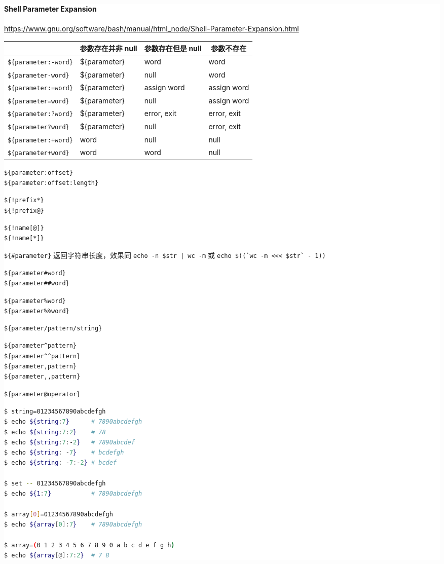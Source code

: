 #### Shell Parameter Expansion

https://www.gnu.org/software/bash/manual/html_node/Shell-Parameter-Expansion.html

|                      | 参数存在并非 null | 参数存在但是 null | 参数不存在
|----------------------|------------------|------------------|-------------
| `${parameter:-word}` | ${parameter}     | word             | word
| `${parameter-word}`  | ${parameter}     | null             | word
| `${parameter:=word}` | ${parameter}     | assign word      | assign word
| `${parameter=word}`  | ${parameter}     | null             | assign word
| `${parameter:?word}` | ${parameter}     | error, exit      | error, exit
| `${parameter?word}`  | ${parameter}     | null             | error, exit
| `${parameter:+word}` | word             | null             | null
| `${parameter+word}`  | word             | word             | null

`${parameter:offset}`  
`${parameter:offset:length}`  

`${!prefix*}`  
`${!prefix@}`  

`${!name[@]}`  
`${!name[*]}`  

`${#parameter}` 返回字符串长度，效果同 `echo -n $str | wc -m` 或 ``echo $((`wc -m <<< $str` - 1))``

`${parameter#word}`  
`${parameter##word}`  

`${parameter%word}`  
`${parameter%%word}`  

`${parameter/pattern/string}`  

`${parameter^pattern}`  
`${parameter^^pattern}`  
`${parameter,pattern}`  
`${parameter,,pattern}`  

`${parameter@operator}`  

```bash
$ string=01234567890abcdefgh
$ echo ${string:7}      # 7890abcdefgh
$ echo ${string:7:2}    # 78
$ echo ${string:7:-2}   # 7890abcdef
$ echo ${string: -7}    # bcdefgh
$ echo ${string: -7:-2} # bcdef

$ set -- 01234567890abcdefgh
$ echo ${1:7}           # 7890abcdefgh

$ array[0]=01234567890abcdefgh
$ echo ${array[0]:7}    # 7890abcdefgh

$ array=(0 1 2 3 4 5 6 7 8 9 0 a b c d e f g h)
$ echo ${array[@]:7:2}  # 7 8
```
